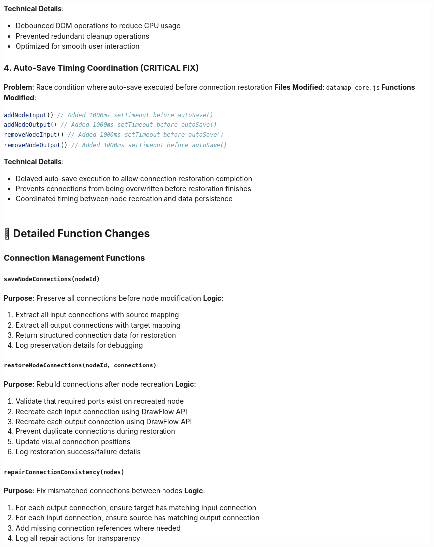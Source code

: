 **Technical Details**:
- Debounced DOM operations to reduce CPU usage
- Prevented redundant cleanup operations
- Optimized for smooth user interaction

### 4. Auto-Save Timing Coordination (CRITICAL FIX)
**Problem**: Race condition where auto-save executed before connection restoration
**Files Modified**: `datamap-core.js`
**Functions Modified**:
```javascript
addNodeInput() // Added 1000ms setTimeout before autoSave()
addNodeOutput() // Added 1000ms setTimeout before autoSave()
removeNodeInput() // Added 1000ms setTimeout before autoSave()
removeNodeOutput() // Added 1000ms setTimeout before autoSave()
```

**Technical Details**:
- Delayed auto-save execution to allow connection restoration completion
- Prevents connections from being overwritten before restoration finishes
- Coordinated timing between node recreation and data persistence

---

## 🔧 Detailed Function Changes

### Connection Management Functions

#### `saveNodeConnections(nodeId)`
**Purpose**: Preserve all connections before node modification
**Logic**:
1. Extract all input connections with source mapping
2. Extract all output connections with target mapping  
3. Return structured connection data for restoration
4. Log preservation details for debugging

#### `restoreNodeConnections(nodeId, connections)`
**Purpose**: Rebuild connections after node recreation
**Logic**:
1. Validate that required ports exist on recreated node
2. Recreate each input connection using DrawFlow API
3. Recreate each output connection using DrawFlow API
4. Prevent duplicate connections during restoration
5. Update visual connection positions
6. Log restoration success/failure details

#### `repairConnectionConsistency(nodes)`
**Purpose**: Fix mismatched connections between nodes
**Logic**:
1. For each output connection, ensure target has matching input connection
2. For each input connection, ensure source has matching output connection
3. Add missing connection references where needed
4. Log all repair actions for transparency
